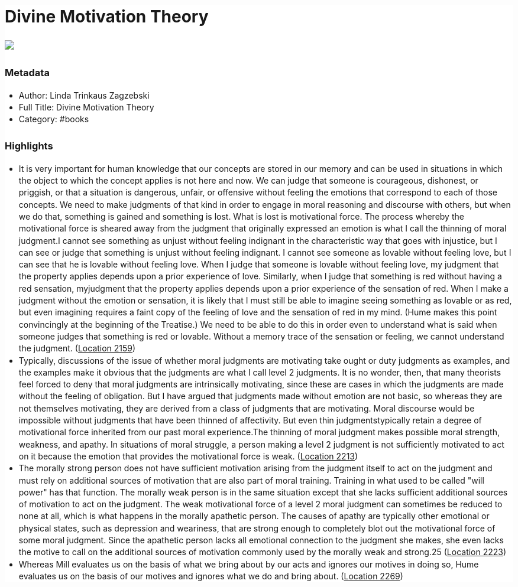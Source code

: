 # Divine Motivation Theory

![](https://m.media-amazon.com/images/I/413wENWr5NL._SY160.jpg)

### Metadata

- Author: Linda Trinkaus Zagzebski
- Full Title: Divine Motivation Theory
- Category: #books

### Highlights

- It is very important for human knowledge that our concepts are stored in our memory and can be used in situations in which the object to which the concept applies is not here and now. We can judge that someone is courageous, dishonest, or priggish, or that a situation is dangerous, unfair, or offensive without feeling the emotions that correspond to each of those concepts. We need to make judgments of that kind in order to engage in moral reasoning and discourse with others, but when we do that, something is gained and something is lost. What is lost is motivational force. The process whereby the motivational force is sheared away from the judgment that originally expressed an emotion is what I call the thinning of moral judgment.I cannot see something as unjust without feeling indignant in the characteristic way that goes with injustice, but I can see or judge that something is unjust without feeling indignant. I cannot see someone as lovable without feeling love, but I can see that he is lovable without feeling love. When I judge that someone is lovable without feeling love, my judgment that the property applies depends upon a prior experience of love. Similarly, when I judge that something is red without having a red sensation, myjudgment that the property applies depends upon a prior experience of the sensation of red. When I make a judgment without the emotion or sensation, it is likely that I must still be able to imagine seeing something as lovable or as red, but even imagining requires a faint copy of the feeling of love and the sensation of red in my mind. (Hume makes this point convincingly at the beginning of the Treatise.) We need to be able to do this in order even to understand what is said when someone judges that something is red or lovable. Without a memory trace of the sensation or feeling, we cannot understand the judgment. ([Location 2159](https://readwise.io/to_kindle?action=open&asin=B001L5U274&location=2159))
- Typically, discussions of the issue of whether moral judgments are motivating take ought or duty judgments as examples, and the examples make it obvious that the judgments are what I call level 2 judgments. It is no wonder, then, that many theorists feel forced to deny that moral judgments are intrinsically motivating, since these are cases in which the judgments are made without the feeling of obligation. But I have argued that judgments made without emotion are not basic, so whereas they are not themselves motivating, they are derived from a class of judgments that are motivating. Moral discourse would be impossible without judgments that have been thinned of affectivity. But even thin judgmentstypically retain a degree of motivational force inherited from our past moral experience.The thinning of moral judgment makes possible moral strength, weakness, and apathy. In situations of moral struggle, a person making a level 2 judgment is not sufficiently motivated to act on it because the emotion that provides the motivational force is weak. ([Location 2213](https://readwise.io/to_kindle?action=open&asin=B001L5U274&location=2213))
- The morally strong person does not have sufficient motivation arising from the judgment itself to act on the judgment and must rely on additional sources of motivation that are also part of moral training. Training in what used to be called "will power" has that function. The morally weak person is in the same situation except that she lacks sufficient additional sources of motivation to act on the judgment. The weak motivational force of a level 2 moral judgment can sometimes be reduced to none at all, which is what happens in the morally apathetic person. The causes of apathy are typically other emotional or physical states, such as depression and weariness, that are strong enough to completely blot out the motivational force of some moral judgment. Since the apathetic person lacks all emotional connection to the judgment she makes, she even lacks the motive to call on the additional sources of motivation commonly used by the morally weak and strong.25 ([Location 2223](https://readwise.io/to_kindle?action=open&asin=B001L5U274&location=2223))
- Whereas Mill evaluates us on the basis of what we bring about by our acts and ignores our motives in doing so, Hume evaluates us on the basis of our motives and ignores what we do and bring about. ([Location 2269](https://readwise.io/to_kindle?action=open&asin=B001L5U274&location=2269))